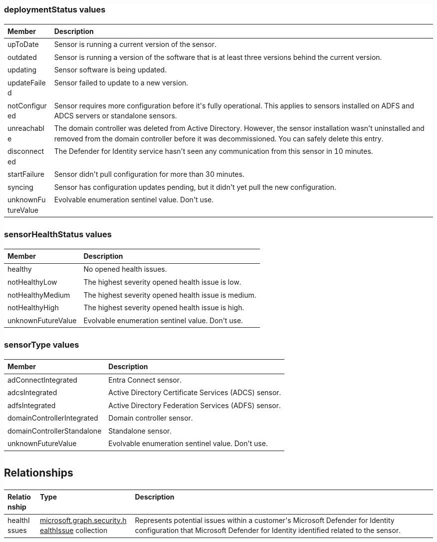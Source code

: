 ### deploymentStatus values

| Member                     | Description                       |
| :--------------------------| :-------------------------------- |
| upToDate |Sensor is running a current version of the sensor.|
| outdated |Sensor is running a version of the software that is at least three versions behind the current version.|
| updating |Sensor software is being updated.|
| updateFailed |Sensor failed to update to a new version.|
| notConfigured |Sensor requires more configuration before it's fully operational. This applies to sensors installed on ADFS and ADCS servers or standalone sensors.|
| unreachable |The domain controller was deleted from Active Directory. However, the sensor installation wasn't uninstalled and removed from the domain controller before it was decommissioned. You can safely delete this entry.|
| disconnected |The Defender for Identity service hasn't seen any communication from this sensor in 10 minutes.|
| startFailure |Sensor didn't pull configuration for more than 30 minutes.|
| syncing |Sensor has configuration updates pending, but it didn't yet pull the new configuration.|
| unknownFutureValue |Evolvable enumeration sentinel value. Don't use.|

### sensorHealthStatus values

| Member                     | Description                       |
| :--------------------------| :-------------------------------- |
| healthy |No opened health issues.|
| notHealthyLow |The highest severity opened health issue is low.|
| notHealthyMedium |The highest severity opened health issue is medium.|
| notHealthyHigh |The highest severity opened health issue is high.|
| unknownFutureValue |Evolvable enumeration sentinel value. Don't use.|

### sensorType values

| Member                     | Description                       |
| :--------------------------| :-------------------------------- |
| adConnectIntegrated |Entra Connect sensor.|
| adcsIntegrated |Active Directory Certificate Services (ADCS) sensor.|
| adfsIntegrated |Active Directory Federation Services (ADFS) sensor.|
| domainControllerIntegrated |Domain controller sensor.|
| domainControllerStandalone |Standalone sensor.|
| unknownFutureValue |Evolvable enumeration sentinel value. Don't use.|

## Relationships
|Relationship|Type|Description|
|:---|:---|:---|
|healthIssues|[microsoft.graph.security.healthIssue](../resources/security-healthissue.md) collection|Represents potential issues within a customer's Microsoft Defender for Identity configuration that Microsoft Defender for Identity identified related to the sensor.|
